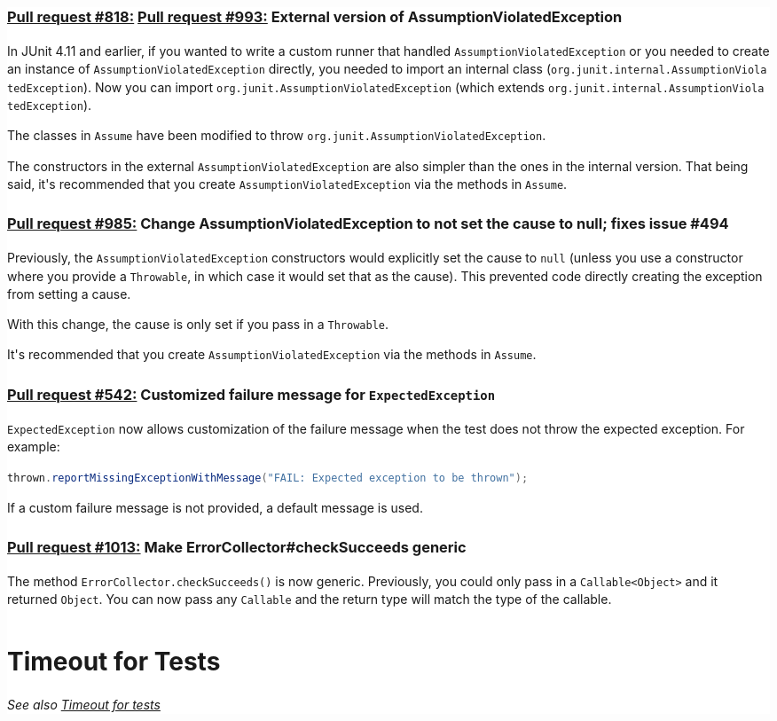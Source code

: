 
### [Pull request #818:](https://github.com/junit-team/junit4/pull/818) [Pull request #993:](https://github.com/junit-team/junit4/pull/993) External version of AssumptionViolatedException

In JUnit 4.11 and earlier, if you wanted to write a custom runner that handled
`AssumptionViolatedException` or you needed to create an instance of `AssumptionViolatedException`
directly, you needed to import an internal class (`org.junit.internal.AssumptionViolatedException`).
Now you can import `org.junit.AssumptionViolatedException` (which extends
`org.junit.internal.AssumptionViolatedException`).

The classes in `Assume` have been modified to throw `org.junit.AssumptionViolatedException`.

The constructors in the external `AssumptionViolatedException` are also
simpler than the ones in the internal version. That being said,
it's recommended that you create `AssumptionViolatedException` via the methods in `Assume`.


### [Pull request #985:](https://github.com/junit-team/junit4/pull/985) Change AssumptionViolatedException to not set the cause to null; fixes issue #494

Previously, the `AssumptionViolatedException` constructors would explicitly set the cause to `null`
(unless you use a constructor where you provide a `Throwable`, in which case it would set that as
the cause). This prevented code directly creating the exception from setting a cause.

With this change, the cause is only set if you pass in a `Throwable`.

It's recommended that you create `AssumptionViolatedException` via the methods in `Assume`.


### [Pull request #542:](https://github.com/junit-team/junit4/pull/542) Customized failure message for `ExpectedException`

`ExpectedException` now allows customization of the failure message when the test does not throw the expected exception. For example:

```java
thrown.reportMissingExceptionWithMessage("FAIL: Expected exception to be thrown");
```

If a custom failure message is not provided, a default message is used.


### [Pull request #1013:](https://github.com/junit-team/junit4/pull/1013) Make ErrorCollector#checkSucceeds generic

The method `ErrorCollector.checkSucceeds()` is now generic. Previously, you could only pass
in a `Callable<Object>` and it returned `Object`. You can now pass any `Callable` and the
return type will match the type of the callable.


# Timeout for Tests
*See also [Timeout for tests](https://github.com/junit-team/junit4/wiki/Timeout-for-tests)*
